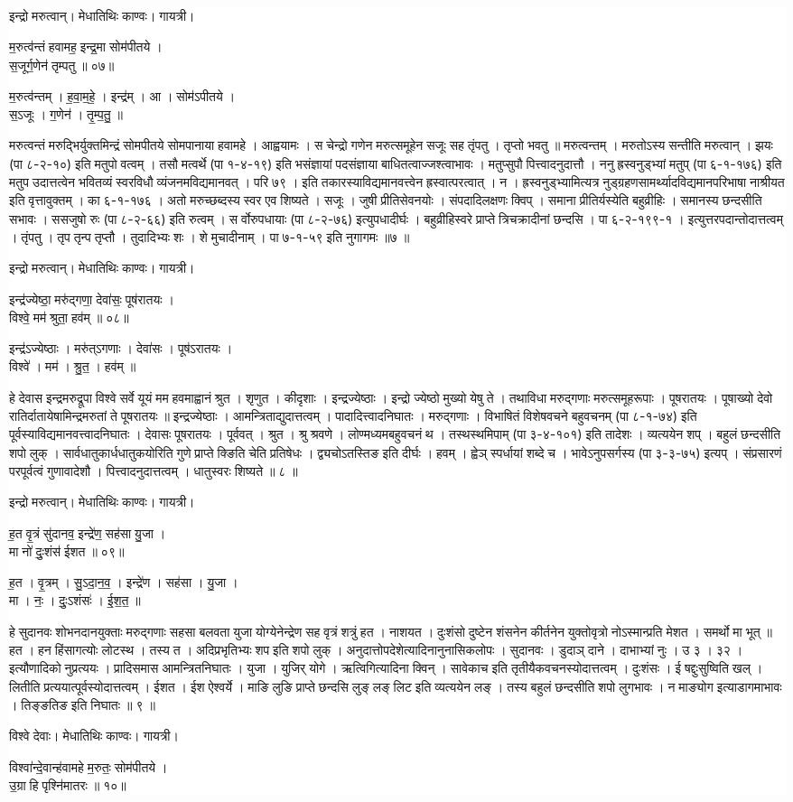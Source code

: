 इन्द्रो मरुत्वान्। मेधातिथिः काण्वः। गायत्री।

म॒रुत्व॑न्तं हवामह॒ इन्द्र॒मा सोम॑पीतये ।  
स॒जूर्ग॒णेन॑ तृम्पतु ॥ ०७॥

म॒रुत्व॑न्तम् । ह॒वा॒म॒हे॒ । इन्द्र॑म् । आ । सोम॑ऽपीतये ।  
स॒ऽजूः । ग॒णेन॑ । तृ॒म्प॒तु॒ ॥

मरुत्वन्तं मरुद्भिर्युक्तमिन्द्रं सोमपीतये सोमपानाया हवामहे । आह्वयामः । स चेन्द्रो गणेन मरुत्समूहेन सजूः सह तृंपतु । तृप्तो भवतु ॥ मरुत्वन्तम् । मरुतोऽस्य सन्तीति मरुत्वान् । झयः (पा ८-२-१०) इति मतुपो वत्वम् । तसौ मत्वर्थे (पा १-४-१९) इति भसंज्ञायां पदसंज्ञाया बाधितत्वाज्जश्त्वाभावः । मतुप्सुपौ पित्त्वादनुदात्तौ । ननु ह्रस्वनुड्भ्यां मतुप् (पा ६-१-१७६) इति मतुप उदात्तत्वेन भवितव्यं स्वरविधौ व्यंजनमविद्यमानवत् । परि ७९ । इति तकारस्याविद्यमानवत्त्वेन ह्रस्वात्परत्वात् । न । ह्रस्वनुड्भ्यामित्यत्र नुड्ग्रहणसामर्थ्यादविद्यमानपरिभाषा नाश्रीयत इति वृत्तावुक्तम् । का ६-१-१७६ । अतो मरुच्छब्दस्य स्वर एव शिष्यते । सजूः । जुषी प्रीतिसेवनयोः । संपदादिलक्षणः क्विप् । समाना प्रीतिर्यस्येति बहुव्रीहिः । समानस्य छन्दसीति सभावः । ससजुषो रुः (पा ८-२-६६) इति रुत्वम् । स र्वोरुपधायाः (पा ८-२-७६) इत्युपधादीर्घः । बहुव्रीहिस्वरे प्राप्ते त्रिचक्रादीनां छन्दसि । पा ६-२-१९९-१ । इत्युत्तरपदान्तोदात्तत्वम् । तृंपतु । तृप तृन्प तृप्तौ । तुदादिभ्यः शः । शे मुचादीनाम् । पा ७-१-५९ इति नुगागमः ॥७ ॥

इन्द्रो मरुत्वान्। मेधातिथिः काण्वः। गायत्री।

इन्द्र॑ज्येष्ठा॒ मरु॑द्गणा॒ देवा॑सः॒ पूष॑रातयः ।  
विश्वे॒ मम॑ श्रुता॒ हव॑म् ॥ ०८॥

इन्द्र॑ऽज्येष्ठाः । मरु॑त्ऽगणाः । देवा॑सः । पूष॑ऽरातयः ।  
विश्वे॑ । मम॑ । श्रु॒त॒ । हव॑म् ॥

हे देवास इन्द्रमरुद्रूपा विश्वे सर्वे यूयं मम हवमाह्वानं श्रुत । शृणुत । कीदृशाः । इन्द्रज्येष्ठाः । इन्द्रो ज्येष्ठो मुख्यो येषु ते । तथाविधा मरुद्गणाः मरुत्समूहरूपाः । पूषरातयः । पूषाख्यो देवो रातिर्दातायेषामिन्द्रमरुतां ते पूषरातयः ॥ इन्द्रज्येष्ठाः । आमन्त्रिताद्युदात्तत्वम् । पादादित्त्वादनिघातः । मरुद्गणाः । विभाषितं विशेषवचने बहुवचनम् (पा ८-१-७४) इति पूर्वस्याविद्यमानवत्त्वादनिघातः । देवासः पूषरातयः । पूर्ववत् । श्रुत । श्रु श्रवणे । लोण्मध्यमबहुवचनं थ । तस्थस्थमिपाम् (पा ३-४-१०१) इति तादेशः । व्यत्ययेन शप् । बहुलं छन्दसीति शपो लुक् । सार्वधातुकार्धधातुकयोरिति गुणे प्राप्ते क्ङिति चेति प्रतिषेधः । द्व्यचोऽतस्तिङ इति दीर्घः । हवम् । ह्वेञ् स्पर्धायां शब्दे च । भावेऽनुपसर्गस्य (पा ३-३-७५) इत्यप् । संप्रसारणं परपूर्वत्वं गुणावादेशौ । पित्त्वादनुदात्तत्वम् । धातुस्वरः शिष्यते ॥ ८ ॥

इन्द्रो मरुत्वान्। मेधातिथिः काण्वः। गायत्री।

ह॒त वृ॒त्रं सु॑दानव॒ इन्द्रे॑ण॒ सह॑सा यु॒जा ।  
मा नो॑ दुः॒शंस॑ ईशत ॥ ०९॥

ह॒त । वृ॒त्रम् । सु॒ऽदा॒न॒व॒ । इन्द्रे॑ण । सह॑सा । यु॒जा ।  
मा । नः॒ । दुः॒ऽशंसः॑ । ई॒श॒त॒ ॥

हे सुदानवः शोभनदानयुक्ताः मरुद्गणाः सहसा बलवता युजा योग्येनेन्द्रेण सह वृत्रं शत्रुं हत । नाशयत । दुःशंसो दुष्टेन शंसनेन कीर्तनेन युक्तोवृत्रो नोऽस्मान्प्रति मेशत । समर्थो मा भूत् ॥ हत । हन हिंसागत्योः लोटस्थ । तस्य त । अदिप्रभृतिभ्यः शप इति शपो लुक् । अनुदात्तोपदेशेत्यादिनानुनासिकलोपः । सुदानवः । डुदाञ् दाने । दाभाभ्यां नुः । उ ३ । ३२ । इत्यौणादिको नुप्रत्ययः । प्रादिसमास आमन्त्रितनिघातः । युजा । युजिर् योगे । ऋत्विगित्यादिना क्विन् । सावेकाच इति तृतीयैकवचनस्योदात्तत्वम् । दुःशंसः । ई षद्दुःसुष्विति खल् । लितीति प्रत्ययात्पूर्वस्योदात्तत्वम् । ईशत । ईश ऐश्वर्ये । माङि लुङि प्राप्ते छन्दसि लुङ् लङ् लिट इति व्यत्ययेन लङ् । तस्य बहुलं छन्दसीति शपो लुगभावः । न माङ्योग इत्याडागमाभावः । तिङ्ङतिङ इति निघातः ॥ ९ ॥

विश्वे देवाः। मेधातिथिः काण्वः। गायत्री।

विश्वा॑न्दे॒वान्ह॑वामहे म॒रुतः॒ सोम॑पीतये ।  
उ॒ग्रा हि पृश्नि॑मातरः ॥ १०॥
